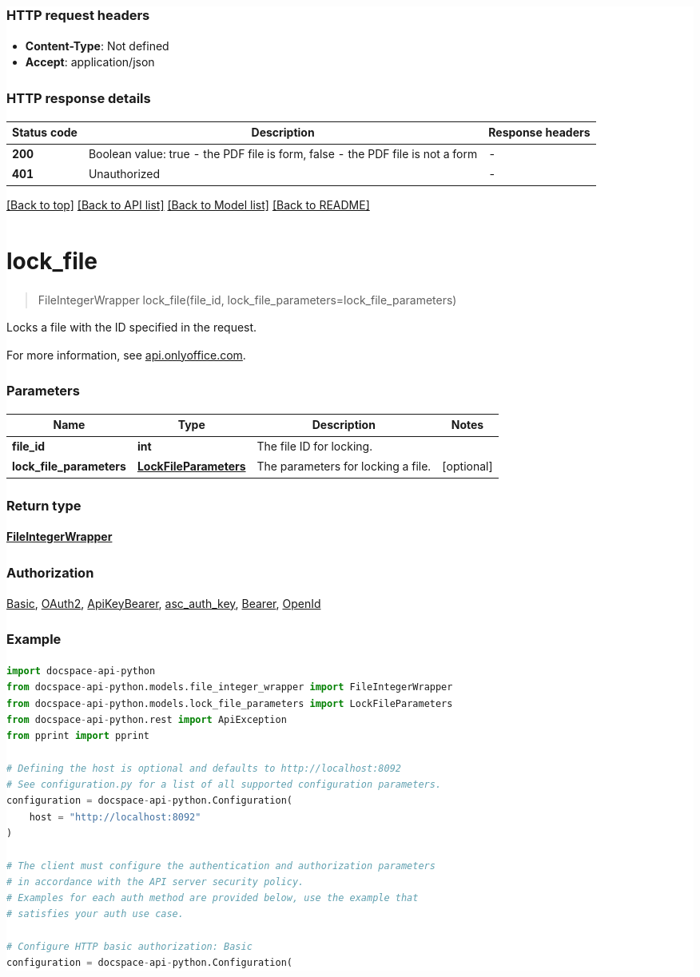 

### HTTP request headers

 - **Content-Type**: Not defined
 - **Accept**: application/json


### HTTP response details

| Status code | Description | Response headers |
|-------------|-------------|------------------|
**200** | Boolean value: true - the PDF file is form, false - the PDF file is not a form |  -  |
**401** | Unauthorized |  -  |

[[Back to top]](#) [[Back to API list]](../README.md#documentation-for-api-endpoints) [[Back to Model list]](../README.md#documentation-for-models) [[Back to README]](../README.md)

# **lock_file**
> FileIntegerWrapper lock_file(file_id, lock_file_parameters=lock_file_parameters)

Locks a file with the ID specified in the request.

For more information, see [api.onlyoffice.com]().

### Parameters


Name | Type | Description  | Notes
------------- | ------------- | ------------- | -------------
 **file_id** | **int**| The file ID for locking. | 
 **lock_file_parameters** | [**LockFileParameters**](LockFileParameters.md)| The parameters for locking a file. | [optional] 

### Return type

[**FileIntegerWrapper**](FileIntegerWrapper.md)

### Authorization

[Basic](../README.md#Basic), [OAuth2](../README.md#OAuth2), [ApiKeyBearer](../README.md#ApiKeyBearer), [asc_auth_key](../README.md#asc_auth_key), [Bearer](../README.md#Bearer), [OpenId](../README.md#OpenId)

### Example


```python
import docspace-api-python
from docspace-api-python.models.file_integer_wrapper import FileIntegerWrapper
from docspace-api-python.models.lock_file_parameters import LockFileParameters
from docspace-api-python.rest import ApiException
from pprint import pprint

# Defining the host is optional and defaults to http://localhost:8092
# See configuration.py for a list of all supported configuration parameters.
configuration = docspace-api-python.Configuration(
    host = "http://localhost:8092"
)

# The client must configure the authentication and authorization parameters
# in accordance with the API server security policy.
# Examples for each auth method are provided below, use the example that
# satisfies your auth use case.

# Configure HTTP basic authorization: Basic
configuration = docspace-api-python.Configuration(
```